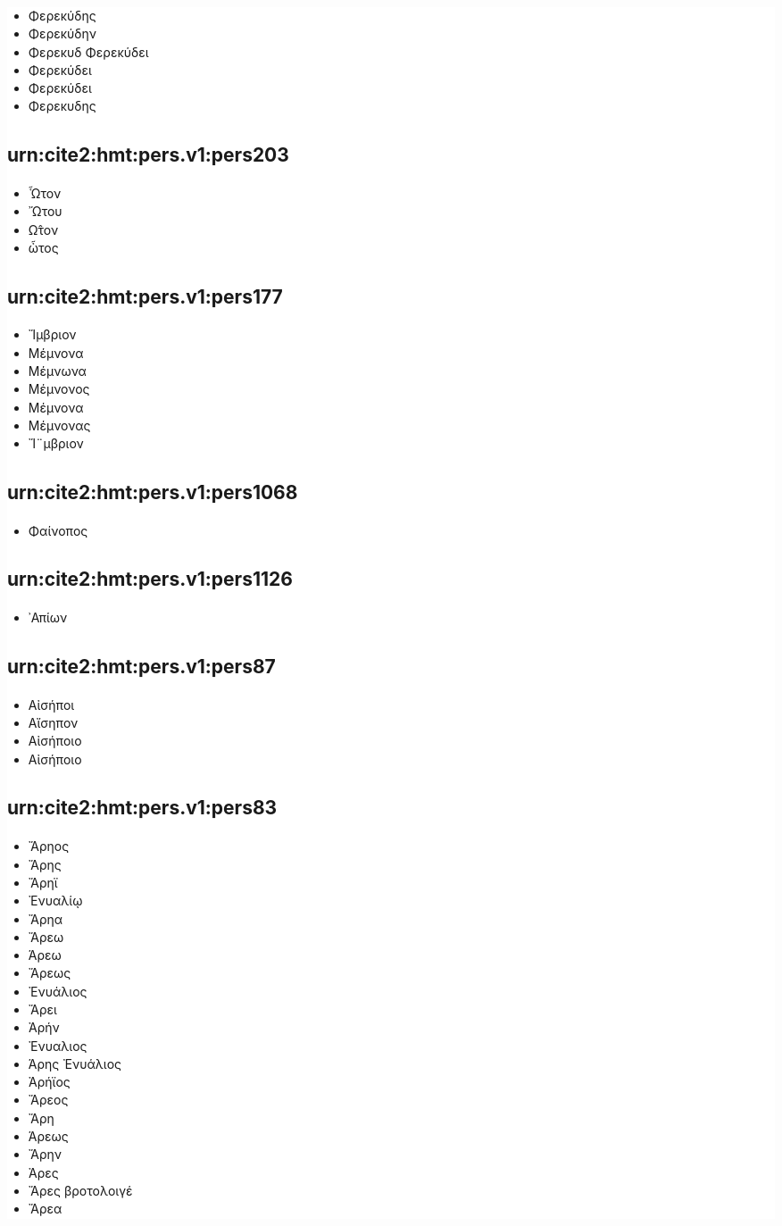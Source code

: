 - Φερεκύδης
- Φερεκύδην
-  Φερεκυδ Φερεκύδει 
- Φερεκύδει
- Φερεκύδει
- Φερεκυδης

## urn:cite2:hmt:pers.v1:pers203

- Ὧτον
- Ὤτου
- Ω̂τον
- ὦτος

## urn:cite2:hmt:pers.v1:pers177

- Ἴμβριον
- Μέμνονα
- Μέμνωνα
- Μέμνονος
- Μέμνονα
- Μέμνονας
- Ἴ¨μβριον

## urn:cite2:hmt:pers.v1:pers1068

- Φαίνοπος

## urn:cite2:hmt:pers.v1:pers1126

- ᾿Απίων

## urn:cite2:hmt:pers.v1:pers87

- Αἰσήποι
- Αἴσηπον
- Αἰσήποιο
- Αἰσήποιο

## urn:cite2:hmt:pers.v1:pers83

- Ἄρηος
- Ἄρης
- Ἄρηϊ
- Ἐνυαλίῳ
- Ἄρηα
- Ἄρεω
- Άρεω
- Ἄρεως
- Ἐνυάλιος
- Ἄρει
- Ἀρήν
- Ἐνυαλιος
- Άρης Ἐνυάλιος
- Ἀρήϊος
- Ἄρεος
- Ἄρη
- Άρεως
- Ἄρην
- Ἀρες
- Ἄρες βροτολοιγέ
- Ἄρεα
